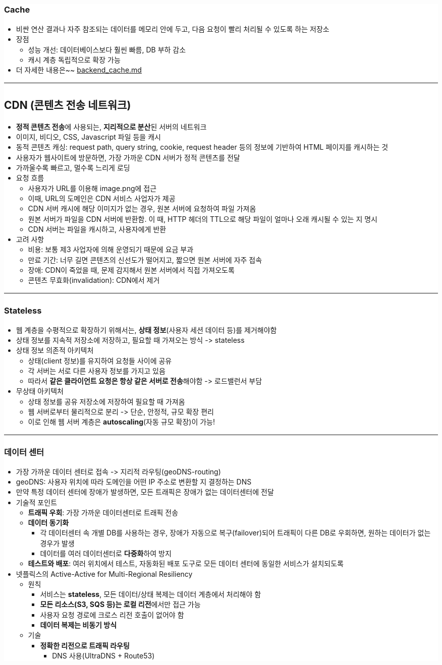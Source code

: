 
### Cache
- 비싼 연산 결과나 자주 참조되는 데이터를 메모리 안에 두고, 다음 요청이 빨리 처리될 수 있도록 하는 저장소
- 장점
  - 성능 개선: 데이터베이스보다 훨씬 빠름, DB 부하 감소
  - 캐시 계층 독립적으로 확장 가능
- 더 자세한 내용은~~ [backend_cache.md](Study/Backend/backend_cache.md)

---

## CDN (콘텐츠 전송 네트워크)
- **정적 콘텐츠 전송**에 사용되는, **지리적으로 분산**된 서버의 네트워크
- 이미지, 비디오, CSS, Javascript 파일 등을 캐시
- 동적 콘텐츠 캐싱: request path, query string, cookie, request header 등의 정보에 기반하여 HTML 페이지를 캐시하는 것
-  사용자가 웹사이트에 방문하면, 가장 가까운 CDN 서버가 정적 콘텐츠를 전달
- 가까울수록 빠르고, 멀수록 느리게 로딩
- 요청 흐름
  - 사용자가 URL를 이용해 image.png에 접근
  - 이때, URL의 도메인은 CDN 서비스 사업자가 제공
  - CDN 서버 캐시에 해당 이미지가 없는 경우, 원본 서버에 요청하여 파일 가져옴
  - 원본 서버가 파일을 CDN 서버에 반환함. 이 때, HTTP 헤더의 TTL으로 해당 파일이 얼마나 오래 캐시될 수 있는 지 명시
  - CDN 서버는 파일을 캐시하고, 사용자에게 반환
- 고려 사항
  - 비용: 보통 제3 사업자에 의해 운영되기 때문에 요금 부과
  - 만료 기간: 너무 길면 콘텐츠의 신선도가 떨어지고, 짧으면 원본 서버에 자주 접속
  - 장애: CDN이 죽었을 때, 문제 감지해서 원본 서버에서 직접 가져오도록
  - 콘텐츠 무효화(invalidation): CDN에서 제거

---

### Stateless 
- 웹 계층을 수평적으로 확장하기 위해서는, **상태 정보**(사용자 세션 데이터 등)를 제거해야함
- 상태 정보를 지속적 저장소에 저장하고, 필요할 때 가져오는 방식 -> stateless
- 상태 정보 의존적 아키텍처
  - 상태(client 정보)를 유지하여 요청들 사이에 공유
  - 각 서버는 서로 다른 사용자 정보를 가지고 있음
  - 따라서 **같은 클라이언트 요청은 항상 같은 서버로 전송**해야함 -> 로드밸런서 부담
- 무상태 아키텍처
  - 상태 정보를 공유 저장소에 저장하여 필요할 때 가져옴
  - 웹 서버로부터 물리적으로 분리 -> 단순, 안정적, 규모 확장 편리
  - 이로 인해 웹 서버 계층은 **autoscaling**(자동 규모 확장)이 가능!

---

### 데이터 센터
- 가장 가까운 데이터 센터로 접속 -> 지리적 라우팅(geoDNS-routing)
- geoDNS: 사용자 위치에 따라 도메인을 어떤 IP 주소로 변환할 지 결정하는 DNS
- 만약 특정 데이터 센터에 장애가 발생하면, 모든 트래픽은 장애가 없는 데이터센터에 전달
- 기술적 포인트
  - **트래픽 우회**: 가장 가까운 데이터센터로 트래픽 전송
  - **데이터 동기화**
    - 각 데이터센터 속 개별 DB를 사용하는 경우, 장애가 자동으로 복구(failover)되어 트래픽이 다른 DB로 우회하면, 원하는 데이터가 없는 경우가 발생
    - 데이터를 여러 데이터센터로 **다중화**하여 방지
  - **테스트와 배포**: 여러 위치에서 테스트, 자동화된 배포 도구로 모든 데이터 센터에 동일한 서비스가 설치되도록
- 넷플릭스의 Active-Active for Multi-Regional Resiliency
  - 원칙
    - 서비스는 **stateless**, 모든 데이터/상태 복제는 데이터 계층에서 처리해야 함
    - **모든 리소스(S3, SQS 등)는 로컬 리전**에서만 접근 가능
    - 사용자 요청 경로에 크로스 리전 호출이 없어야 함
    - **데이터 복제는 비동기 방식**
  - 기술
    - **정확한 리전으로 트래픽 라우팅**
      - DNS 사용(UltraDNS + Route53)